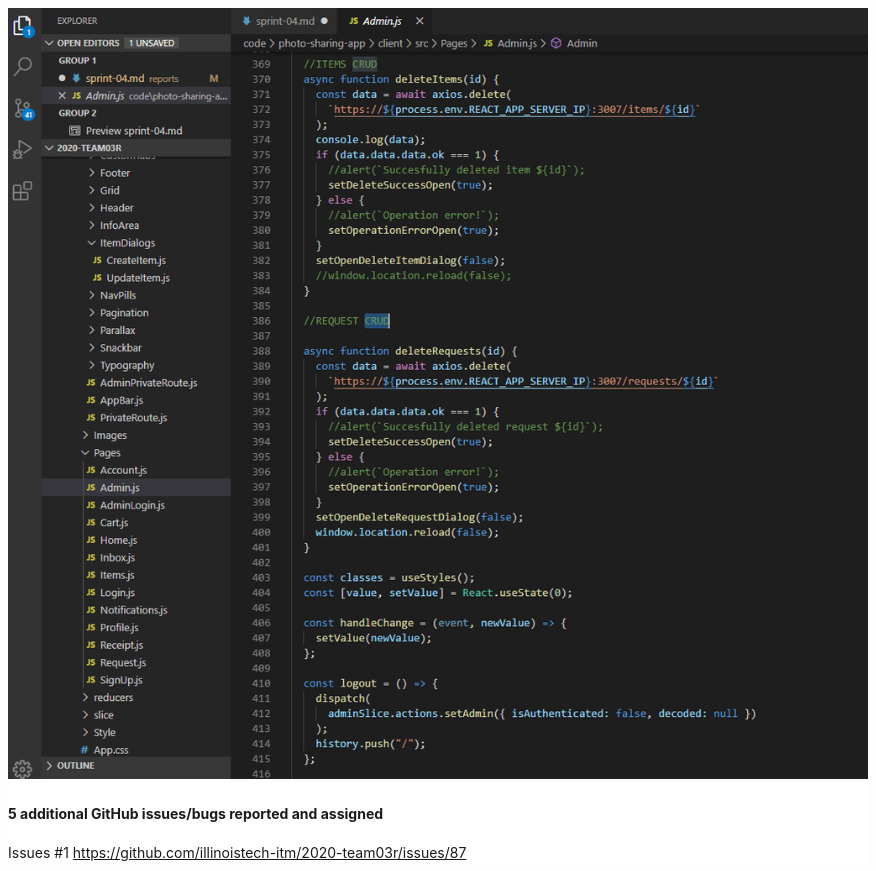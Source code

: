   ![admin-crud](../diagrams/sprint04_images/admin-crud.png "admin-crud")


#### 5 additional GitHub issues/bugs reported and assigned

Issues #1 https://github.com/illinoistech-itm/2020-team03r/issues/87
